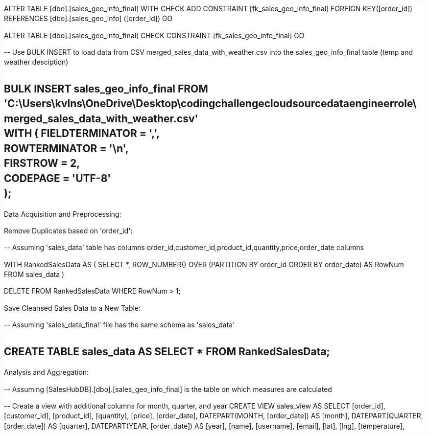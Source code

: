 ALTER TABLE [dbo].[sales_geo_info_final]  WITH CHECK ADD  CONSTRAINT [fk_sales_geo_info_final] FOREIGN KEY([order_id])
REFERENCES [dbo].[sales_geo_info] ([order_id])
GO

ALTER TABLE [dbo].[sales_geo_info_final] CHECK CONSTRAINT [fk_sales_geo_info_final]
GO


-- Use BULK INSERT to load data from CSV merged_sales_data_with_weather.csv into the sales_geo_info_final table (temp and weather desciption) 

BULK INSERT sales_geo_info_final
FROM 'C:\Users\kvlns\OneDrive\Desktop\codingchallengecloudsourcedataengineerrole\merged_sales_data_with_weather.csv'  
WITH (
    FIELDTERMINATOR = ',',  
    ROWTERMINATOR = '\n',  
    FIRSTROW = 2,           
    CODEPAGE = 'UTF-8'        
);
------------------------------------------------------------------------------------------------------------------

Data Acquisition and Preprocessing:

Remove Duplicates based on 'order_id':

-- Assuming 'sales_data' table has columns order_id,customer_id,product_id,quantity,price,order_date columns

WITH RankedSalesData AS (
    SELECT
        *,
        ROW_NUMBER() OVER (PARTITION BY order_id ORDER BY order_date) AS RowNum
    FROM
        sales_data
)

DELETE FROM RankedSalesData WHERE RowNum > 1;

Save Cleansed Sales Data to a New Table:

-- Assuming 'sales_data_final' file has the same schema as 'sales_data'

CREATE TABLE sales_data AS
SELECT * FROM RankedSalesData;
----------------------------------------------------------------------------------------------------------------
Analysis and Aggregation:

-- Assuming [SalesHubDB].[dbo].[sales_geo_info_final] is the table on which measures are calculated

-- Create a view with additional columns for month, quarter, and year
CREATE VIEW sales_view AS
SELECT
    [order_id],
    [customer_id],
    [product_id],
    [quantity],
    [price],
    [order_date],
	DATEPART(MONTH, [order_date]) AS [month],
    DATEPART(QUARTER, [order_date]) AS [quarter],
    DATEPART(YEAR, [order_date]) AS [year],
    [name],
    [username],
    [email],
    [lat],
    [lng],
    [temperature],